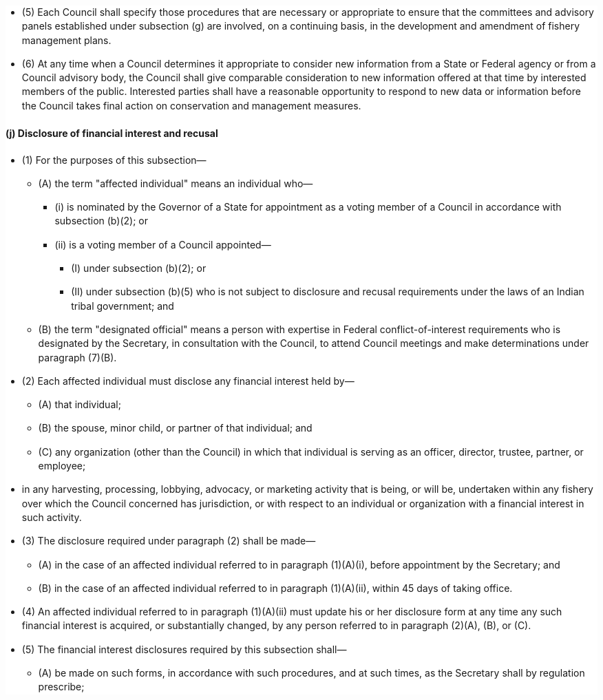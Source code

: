 * (5) Each Council shall specify those procedures that are necessary or appropriate to ensure that the committees and advisory panels established under subsection (g) are involved, on a continuing basis, in the development and amendment of fishery management plans.

* (6) At any time when a Council determines it appropriate to consider new information from a State or Federal agency or from a Council advisory body, the Council shall give comparable consideration to new information offered at that time by interested members of the public. Interested parties shall have a reasonable opportunity to respond to new data or information before the Council takes final action on conservation and management measures.

#### (j) Disclosure of financial interest and recusal
* (1) For the purposes of this subsection—

  * (A) the term "affected individual" means an individual who—

    * (i) is nominated by the Governor of a State for appointment as a voting member of a Council in accordance with subsection (b)(2); or

    * (ii) is a voting member of a Council appointed—

      * (I) under subsection (b)(2); or

      * (II) under subsection (b)(5) who is not subject to disclosure and recusal requirements under the laws of an Indian tribal government; and


  * (B) the term "designated official" means a person with expertise in Federal conflict-of-interest requirements who is designated by the Secretary, in consultation with the Council, to attend Council meetings and make determinations under paragraph (7)(B).


* (2) Each affected individual must disclose any financial interest held by—

  * (A) that individual;

  * (B) the spouse, minor child, or partner of that individual; and

  * (C) any organization (other than the Council) in which that individual is serving as an officer, director, trustee, partner, or employee;


* in any harvesting, processing, lobbying, advocacy, or marketing activity that is being, or will be, undertaken within any fishery over which the Council concerned has jurisdiction, or with respect to an individual or organization with a financial interest in such activity.

* (3) The disclosure required under paragraph (2) shall be made—

  * (A) in the case of an affected individual referred to in paragraph (1)(A)(i), before appointment by the Secretary; and

  * (B) in the case of an affected individual referred to in paragraph (1)(A)(ii), within 45 days of taking office.


* (4) An affected individual referred to in paragraph (1)(A)(ii) must update his or her disclosure form at any time any such financial interest is acquired, or substantially changed, by any person referred to in paragraph (2)(A), (B), or (C).

* (5) The financial interest disclosures required by this subsection shall—

  * (A) be made on such forms, in accordance with such procedures, and at such times, as the Secretary shall by regulation prescribe;
